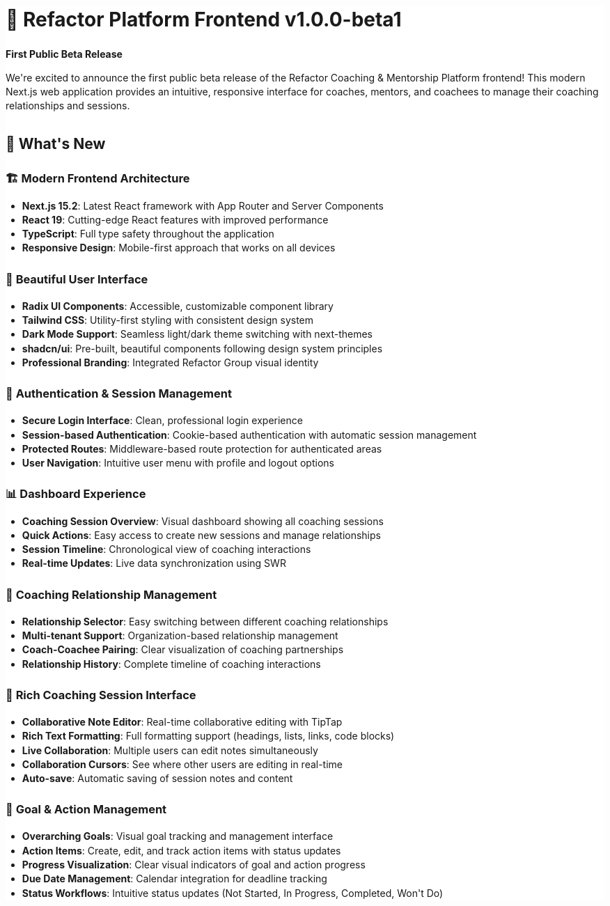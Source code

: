 # 🚀 Refactor Platform Frontend v1.0.0-beta1

**First Public Beta Release**

We're excited to announce the first public beta release of the Refactor Coaching & Mentorship Platform frontend! This modern Next.js web application provides an intuitive, responsive interface for coaches, mentors, and coachees to manage their coaching relationships and sessions.

## 🎯 What's New

### 🏗️ **Modern Frontend Architecture**
- **Next.js 15.2**: Latest React framework with App Router and Server Components
- **React 19**: Cutting-edge React features with improved performance
- **TypeScript**: Full type safety throughout the application
- **Responsive Design**: Mobile-first approach that works on all devices

### 🎨 **Beautiful User Interface**
- **Radix UI Components**: Accessible, customizable component library
- **Tailwind CSS**: Utility-first styling with consistent design system
- **Dark Mode Support**: Seamless light/dark theme switching with next-themes
- **shadcn/ui**: Pre-built, beautiful components following design system principles
- **Professional Branding**: Integrated Refactor Group visual identity

### 🔐 **Authentication & Session Management**
- **Secure Login Interface**: Clean, professional login experience
- **Session-based Authentication**: Cookie-based authentication with automatic session management
- **Protected Routes**: Middleware-based route protection for authenticated areas
- **User Navigation**: Intuitive user menu with profile and logout options

### 📊 **Dashboard Experience**
- **Coaching Session Overview**: Visual dashboard showing all coaching sessions
- **Quick Actions**: Easy access to create new sessions and manage relationships
- **Session Timeline**: Chronological view of coaching interactions
- **Real-time Updates**: Live data synchronization using SWR

### 🤝 **Coaching Relationship Management**
- **Relationship Selector**: Easy switching between different coaching relationships
- **Multi-tenant Support**: Organization-based relationship management
- **Coach-Coachee Pairing**: Clear visualization of coaching partnerships
- **Relationship History**: Complete timeline of coaching interactions

### 📝 **Rich Coaching Session Interface**
- **Collaborative Note Editor**: Real-time collaborative editing with TipTap
- **Rich Text Formatting**: Full formatting support (headings, lists, links, code blocks)
- **Live Collaboration**: Multiple users can edit notes simultaneously
- **Collaboration Cursors**: See where other users are editing in real-time
- **Auto-save**: Automatic saving of session notes and content

### 🎯 **Goal & Action Management**
- **Overarching Goals**: Visual goal tracking and management interface
- **Action Items**: Create, edit, and track action items with status updates
- **Progress Visualization**: Clear visual indicators of goal and action progress
- **Due Date Management**: Calendar integration for deadline tracking
- **Status Workflows**: Intuitive status updates (Not Started, In Progress, Completed, Won't Do)
